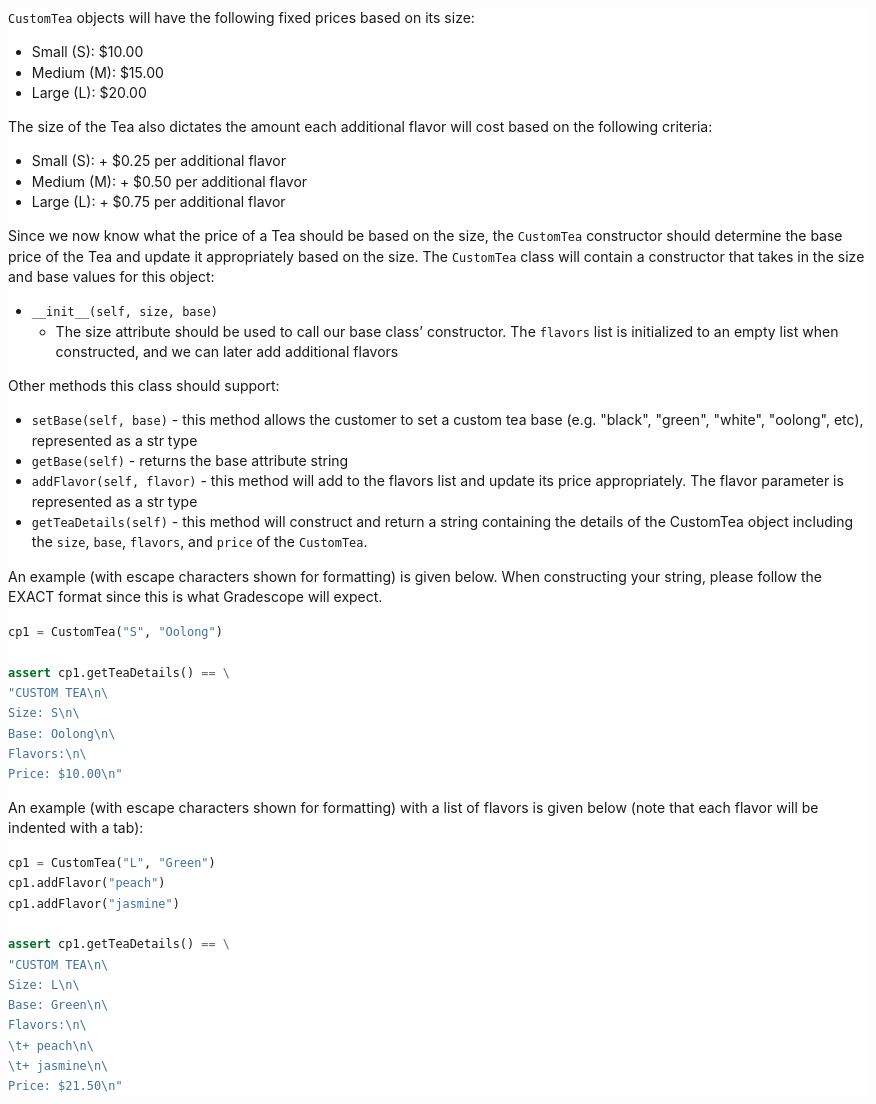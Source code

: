 `CustomTea` objects will have the following fixed prices based on its size:

* Small (S): $10.00
* Medium (M): $15.00
* Large (L): $20.00

The size of the Tea also dictates the amount each additional flavor will cost based on the following criteria:

* Small (S): + $0.25 per additional flavor
* Medium (M): + $0.50 per additional flavor
* Large (L): + $0.75 per additional flavor

Since we now know what the price of a Tea should be based on the size, the `CustomTea` constructor should determine the base price of the Tea and update it appropriately based on the size. The `CustomTea` class will contain a constructor that takes in the size and base values for this object:
 * `__init__(self, size, base)`
    * The size attribute should be used to call our base class’ constructor. The `flavors` list is initialized to an empty list when constructed, and we can later add additional flavors

Other methods this class should support:
* `setBase(self, base)` - this method allows the customer to set a custom tea base (e.g. "black", "green", "white", "oolong", etc), represented as a str type
* `getBase(self)` - returns the base attribute string
* `addFlavor(self, flavor)` - this method will add to the flavors list and update its price appropriately. The flavor parameter is represented as a str type
* `getTeaDetails(self)` - this method will construct and return a string containing the details of the CustomTea object including the `size`, `base`, `flavors`, and `price` of the `CustomTea`.

An example (with escape characters shown for formatting) is given below. When constructing your string, please follow the EXACT format since this is what Gradescope will expect.

```python
cp1 = CustomTea("S", "Oolong")

assert cp1.getTeaDetails() == \
"CUSTOM TEA\n\
Size: S\n\
Base: Oolong\n\
Flavors:\n\
Price: $10.00\n"
```

An example (with escape characters shown for formatting) with a list of flavors is given below (note that each flavor will be indented with a tab):

```python
cp1 = CustomTea("L", "Green")
cp1.addFlavor("peach")
cp1.addFlavor("jasmine")

assert cp1.getTeaDetails() == \
"CUSTOM TEA\n\
Size: L\n\
Base: Green\n\
Flavors:\n\
\t+ peach\n\
\t+ jasmine\n\
Price: $21.50\n"
```
